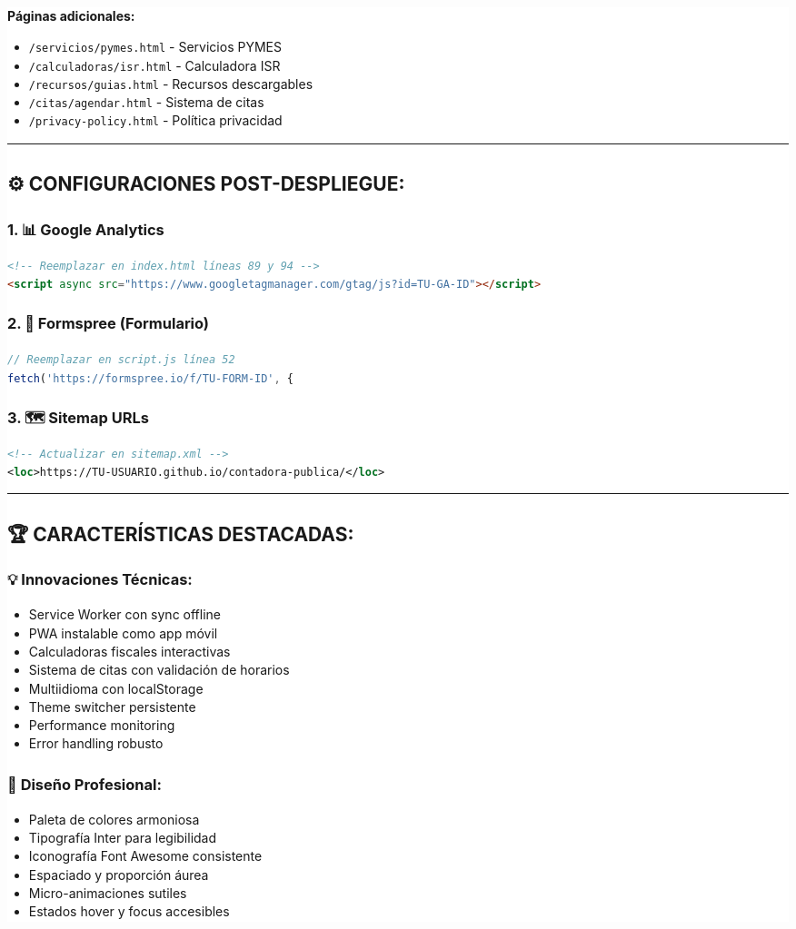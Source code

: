 **Páginas adicionales:**
- `/servicios/pymes.html` - Servicios PYMES
- `/calculadoras/isr.html` - Calculadora ISR  
- `/recursos/guias.html` - Recursos descargables
- `/citas/agendar.html` - Sistema de citas
- `/privacy-policy.html` - Política privacidad

---

## ⚙️ **CONFIGURACIONES POST-DESPLIEGUE:**

### 1. 📊 Google Analytics
```html
<!-- Reemplazar en index.html líneas 89 y 94 -->
<script async src="https://www.googletagmanager.com/gtag/js?id=TU-GA-ID"></script>
```

### 2. 📧 Formspree (Formulario)
```javascript
// Reemplazar en script.js línea 52
fetch('https://formspree.io/f/TU-FORM-ID', {
```

### 3. 🗺️ Sitemap URLs
```xml
<!-- Actualizar en sitemap.xml -->
<loc>https://TU-USUARIO.github.io/contadora-publica/</loc>
```

---

## 🏆 **CARACTERÍSTICAS DESTACADAS:**

### 💡 **Innovaciones Técnicas:**
- Service Worker con sync offline
- PWA instalable como app móvil
- Calculadoras fiscales interactivas
- Sistema de citas con validación de horarios
- Multiidioma con localStorage
- Theme switcher persistente
- Performance monitoring
- Error handling robusto

### 🎨 **Diseño Profesional:**
- Paleta de colores armoniosa
- Tipografía Inter para legibilidad
- Iconografía Font Awesome consistente
- Espaciado y proporción áurea
- Micro-animaciones sutiles
- Estados hover y focus accesibles

